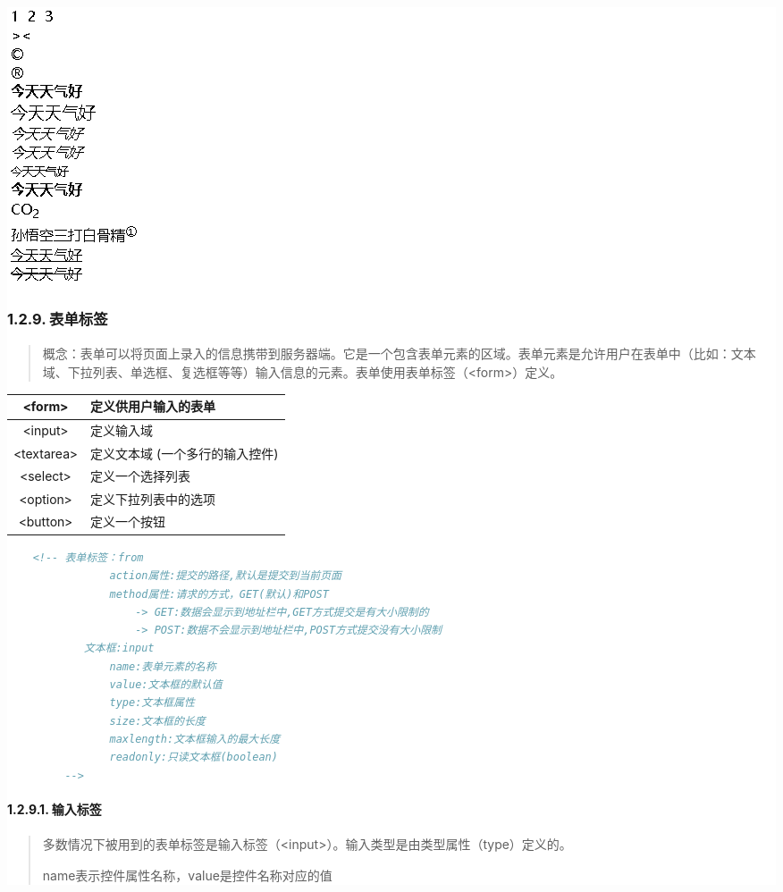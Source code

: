 ![特殊文本](https://raw.githubusercontent.com/Gino-W/web_Front-end/master/Note/image/%E7%89%B9%E6%AE%8A.png)

### 1.2.9. 表单标签

> 概念：表单可以将页面上录入的信息携带到服务器端。它是一个包含表单元素的区域。表单元素是允许用户在表单中（比如：文本域、下拉列表、单选框、复选框等等）输入信息的元素。表单使用表单标签（\<form>）定义。

|   \<form>   | 定义供用户输入的表单            |
| :---------: | :------------------------------ |
|  \<input>   | 定义输入域                      |
| \<textarea> | 定义文本域 (一个多行的输入控件) |
|  \<select>  | 定义一个选择列表                |
|  \<option>  | 定义下拉列表中的选项            |
|  \<button>  | 定义一个按钮                    |

```html
    <!-- 表单标签：from
                action属性:提交的路径,默认是提交到当前页面
                method属性:请求的方式，GET(默认)和POST
                    -> GET:数据会显示到地址栏中,GET方式提交是有大小限制的
                    -> POST:数据不会显示到地址栏中,POST方式提交没有大小限制
            文本框:input
                name:表单元素的名称
                value:文本框的默认值
                type:文本框属性
                size:文本框的长度
                maxlength:文本框输入的最大长度
                readonly:只读文本框(boolean)
         -->
```

#### 1.2.9.1. 输入标签

> 多数情况下被用到的表单标签是输入标签（\<input>）。输入类型是由类型属性（type）定义的。
>
> name表示控件属性名称，value是控件名称对应的值
